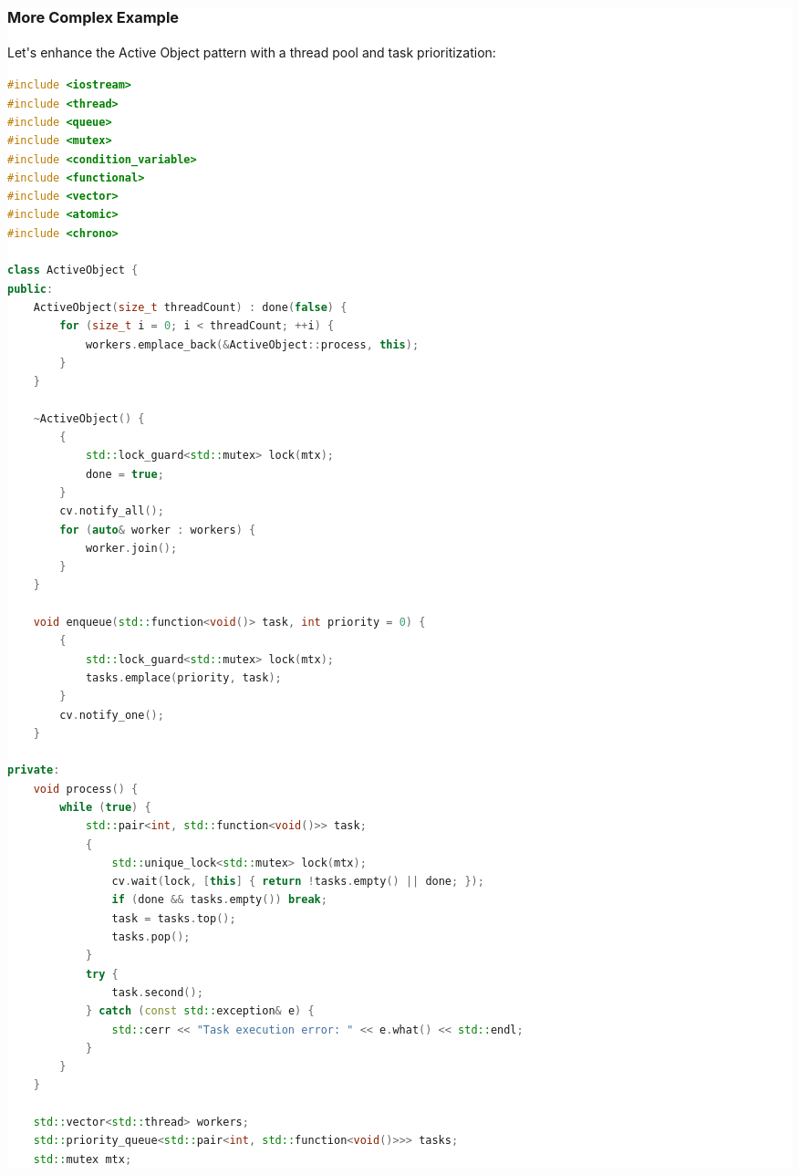 ### More Complex Example

Let's enhance the Active Object pattern with a thread pool and task prioritization:

```cpp
#include <iostream>
#include <thread>
#include <queue>
#include <mutex>
#include <condition_variable>
#include <functional>
#include <vector>
#include <atomic>
#include <chrono>

class ActiveObject {
public:
    ActiveObject(size_t threadCount) : done(false) {
        for (size_t i = 0; i < threadCount; ++i) {
            workers.emplace_back(&ActiveObject::process, this);
        }
    }

    ~ActiveObject() {
        {
            std::lock_guard<std::mutex> lock(mtx);
            done = true;
        }
        cv.notify_all();
        for (auto& worker : workers) {
            worker.join();
        }
    }

    void enqueue(std::function<void()> task, int priority = 0) {
        {
            std::lock_guard<std::mutex> lock(mtx);
            tasks.emplace(priority, task);
        }
        cv.notify_one();
    }

private:
    void process() {
        while (true) {
            std::pair<int, std::function<void()>> task;
            {
                std::unique_lock<std::mutex> lock(mtx);
                cv.wait(lock, [this] { return !tasks.empty() || done; });
                if (done && tasks.empty()) break;
                task = tasks.top();
                tasks.pop();
            }
            try {
                task.second();
            } catch (const std::exception& e) {
                std::cerr << "Task execution error: " << e.what() << std::endl;
            }
        }
    }

    std::vector<std::thread> workers;
    std::priority_queue<std::pair<int, std::function<void()>>> tasks;
    std::mutex mtx;
```